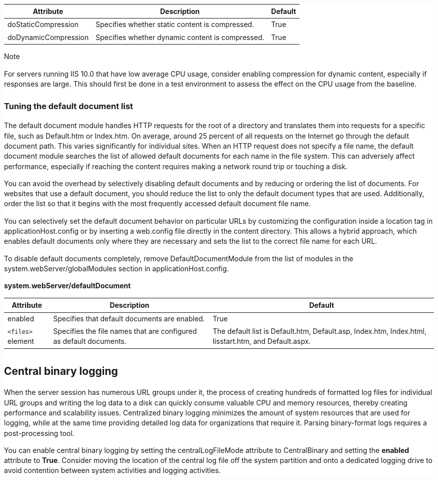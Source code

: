 | Attribute | Description | Default |
|--|--|--|
| doStaticCompression | Specifies whether static content is compressed. | True |
| doDynamicCompression | Specifies whether dynamic content is compressed. | True |

> [!NOTE]
> For servers running IIS 10.0 that have low average CPU usage, consider enabling compression for dynamic content, especially if responses are large. This should first be done in a test environment to assess the effect on the CPU usage from the baseline.

### Tuning the default document list

The default document module handles HTTP requests for the root of a directory and translates them into requests for a specific file, such as Default.htm or Index.htm. On average, around 25 percent of all requests on the Internet go through the default document path. This varies significantly for individual sites. When an HTTP request does not specify a file name, the default document module searches the list of allowed default documents for each name in the file system. This can adversely affect performance, especially if reaching the content requires making a network round trip or touching a disk.

You can avoid the overhead by selectively disabling default documents and by reducing or ordering the list of documents. For websites that use a default document, you should reduce the list to only the default document types that are used. Additionally, order the list so that it begins with the most frequently accessed default document file name.

You can selectively set the default document behavior on particular URLs by customizing the configuration inside a location tag in applicationHost.config or by inserting a web.config file directly in the content directory. This allows a hybrid approach, which enables default documents only where they are necessary and sets the list to the correct file name for each URL.

To disable default documents completely, remove DefaultDocumentModule from the list of modules in the system.webServer/globalModules section in applicationHost.config.

**system.webServer/defaultDocument**

| Attribute | Description | Default |
|--|--|--|
| enabled | Specifies that default documents are enabled. | True |
| `<files>` element | Specifies the file names that are configured as default documents. | The default list is Default.htm, Default.asp, Index.htm, Index.html, Iisstart.htm, and Default.aspx. |

## Central binary logging

When the server session has numerous URL groups under it, the process of creating hundreds of formatted log files for individual URL groups and writing the log data to a disk can quickly consume valuable CPU and memory resources, thereby creating performance and scalability issues. Centralized binary logging minimizes the amount of system resources that are used for logging, while at the same time providing detailed log data for organizations that require it. Parsing binary-format logs requires a post-processing tool.

You can enable central binary logging by setting the centralLogFileMode attribute to CentralBinary and setting the **enabled** attribute to **True**. Consider moving the location of the central log file off the system partition and onto a dedicated logging drive to avoid contention between system activities and logging activities.

